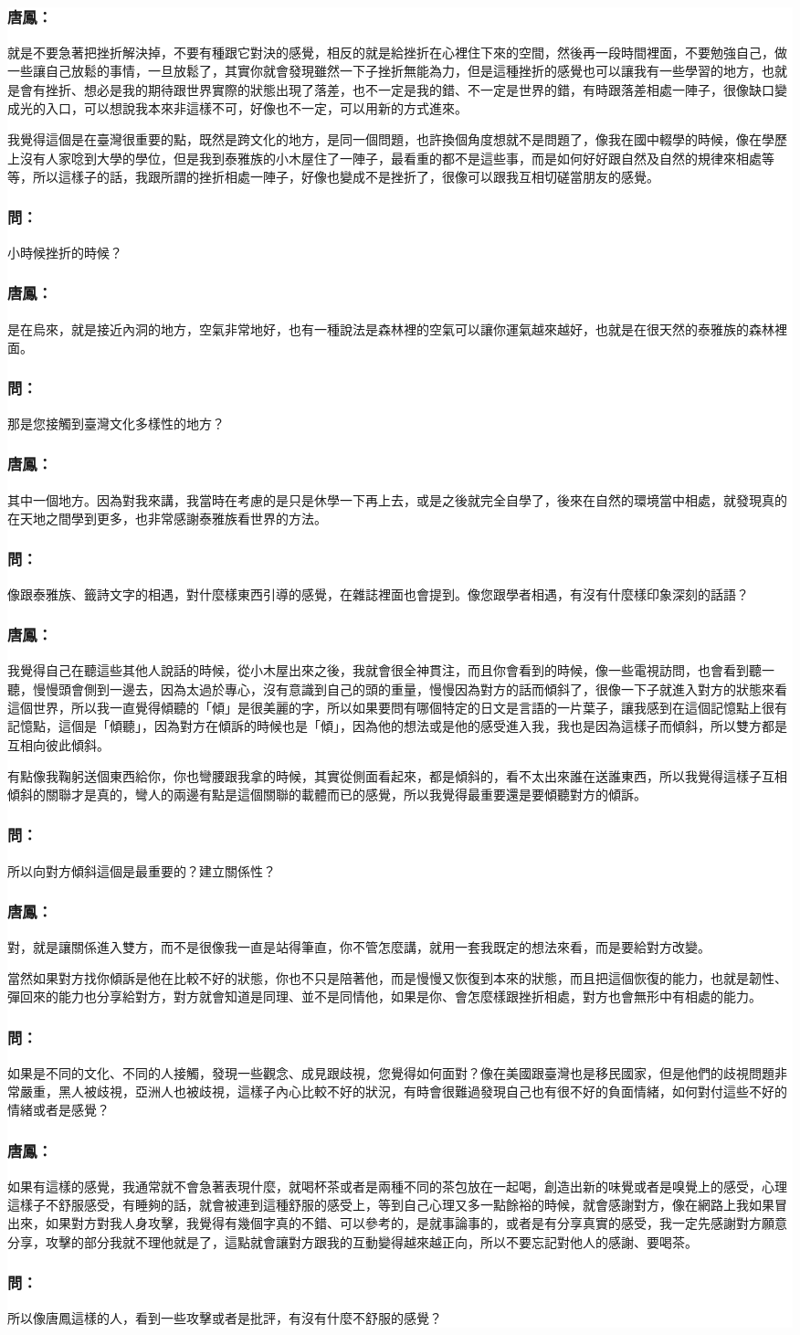 ### 唐鳳：
就是不要急著把挫折解決掉，不要有種跟它對決的感覺，相反的就是給挫折在心裡住下來的空間，然後再一段時間裡面，不要勉強自己，做一些讓自己放鬆的事情，一旦放鬆了，其實你就會發現雖然一下子挫折無能為力，但是這種挫折的感覺也可以讓我有一些學習的地方，也就是會有挫折、想必是我的期待跟世界實際的狀態出現了落差，也不一定是我的錯、不一定是世界的錯，有時跟落差相處一陣子，很像缺口變成光的入口，可以想說我本來非這樣不可，好像也不一定，可以用新的方式進來。

我覺得這個是在臺灣很重要的點，既然是跨文化的地方，是同一個問題，也許換個角度想就不是問題了，像我在國中輟學的時候，像在學歷上沒有人家唸到大學的學位，但是我到泰雅族的小木屋住了一陣子，最看重的都不是這些事，而是如何好好跟自然及自然的規律來相處等等，所以這樣子的話，我跟所謂的挫折相處一陣子，好像也變成不是挫折了，很像可以跟我互相切磋當朋友的感覺。

### 問：
小時候挫折的時候？

### 唐鳳：
是在烏來，就是接近內洞的地方，空氣非常地好，也有一種說法是森林裡的空氣可以讓你運氣越來越好，也就是在很天然的泰雅族的森林裡面。

### 問：
那是您接觸到臺灣文化多樣性的地方？

### 唐鳳：
其中一個地方。因為對我來講，我當時在考慮的是只是休學一下再上去，或是之後就完全自學了，後來在自然的環境當中相處，就發現真的在天地之間學到更多，也非常感謝泰雅族看世界的方法。

### 問：
像跟泰雅族、籤詩文字的相遇，對什麼樣東西引導的感覺，在雜誌裡面也會提到。像您跟學者相遇，有沒有什麼樣印象深刻的話語？

### 唐鳳：
我覺得自己在聽這些其他人說話的時候，從小木屋出來之後，我就會很全神貫注，而且你會看到的時候，像一些電視訪問，也會看到聽一聽，慢慢頭會側到一邊去，因為太過於專心，沒有意識到自己的頭的重量，慢慢因為對方的話而傾斜了，很像一下子就進入對方的狀態來看這個世界，所以我一直覺得傾聽的「傾」是很美麗的字，所以如果要問有哪個特定的日文是言語的一片葉子，讓我感到在這個記憶點上很有記憶點，這個是「傾聽」，因為對方在傾訴的時候也是「傾」，因為他的想法或是他的感受進入我，我也是因為這樣子而傾斜，所以雙方都是互相向彼此傾斜。

有點像我鞠躬送個東西給你，你也彎腰跟我拿的時候，其實從側面看起來，都是傾斜的，看不太出來誰在送誰東西，所以我覺得這樣子互相傾斜的關聯才是真的，彎人的兩邊有點是這個關聯的載體而已的感覺，所以我覺得最重要還是要傾聽對方的傾訴。

### 問：
所以向對方傾斜這個是最重要的？建立關係性？

### 唐鳳：
對，就是讓關係進入雙方，而不是很像我一直是站得筆直，你不管怎麼講，就用一套我既定的想法來看，而是要給對方改變。

當然如果對方找你傾訴是他在比較不好的狀態，你也不只是陪著他，而是慢慢又恢復到本來的狀態，而且把這個恢復的能力，也就是韌性、彈回來的能力也分享給對方，對方就會知道是同理、並不是同情他，如果是你、會怎麼樣跟挫折相處，對方也會無形中有相處的能力。

### 問：
如果是不同的文化、不同的人接觸，發現一些觀念、成見跟歧視，您覺得如何面對？像在美國跟臺灣也是移民國家，但是他們的歧視問題非常嚴重，黑人被歧視，亞洲人也被歧視，這樣子內心比較不好的狀況，有時會很難過發現自己也有很不好的負面情緒，如何對付這些不好的情緒或者是感覺？

### 唐鳳：
如果有這樣的感覺，我通常就不會急著表現什麼，就喝杯茶或者是兩種不同的茶包放在一起喝，創造出新的味覺或者是嗅覺上的感受，心理這樣子不舒服感受，有睡夠的話，就會被連到這種舒服的感受上，等到自己心理又多一點餘裕的時候，就會感謝對方，像在網路上我如果冒出來，如果對方對我人身攻擊，我覺得有幾個字真的不錯、可以參考的，是就事論事的，或者是有分享真實的感受，我一定先感謝對方願意分享，攻擊的部分我就不理他就是了，這點就會讓對方跟我的互動變得越來越正向，所以不要忘記對他人的感謝、要喝茶。

### 問：
所以像唐鳳這樣的人，看到一些攻擊或者是批評，有沒有什麼不舒服的感覺？
